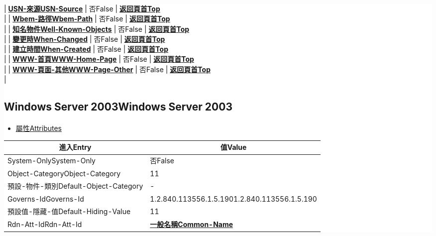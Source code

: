 | [<span data-ttu-id="c5c56-382">**USN-來源**</span><span class="sxs-lookup"><span data-stu-id="c5c56-382">**USN-Source**</span></span>](a-usnsource.md)                                         | <span data-ttu-id="c5c56-383">否</span><span class="sxs-lookup"><span data-stu-id="c5c56-383">False</span></span>     | [<span data-ttu-id="c5c56-384">**返回頁首**</span><span class="sxs-lookup"><span data-stu-id="c5c56-384">**Top**</span></span>](c-top.md)<br/> |
| [<span data-ttu-id="c5c56-385">**Wbem-路徑**</span><span class="sxs-lookup"><span data-stu-id="c5c56-385">**Wbem-Path**</span></span>](a-wbempath.md)                                           | <span data-ttu-id="c5c56-386">否</span><span class="sxs-lookup"><span data-stu-id="c5c56-386">False</span></span>     | [<span data-ttu-id="c5c56-387">**返回頁首**</span><span class="sxs-lookup"><span data-stu-id="c5c56-387">**Top**</span></span>](c-top.md)<br/> |
| [<span data-ttu-id="c5c56-388">**知名物件**</span><span class="sxs-lookup"><span data-stu-id="c5c56-388">**Well-Known-Objects**</span></span>](a-wellknownobjects.md)                          | <span data-ttu-id="c5c56-389">否</span><span class="sxs-lookup"><span data-stu-id="c5c56-389">False</span></span>     | [<span data-ttu-id="c5c56-390">**返回頁首**</span><span class="sxs-lookup"><span data-stu-id="c5c56-390">**Top**</span></span>](c-top.md)<br/> |
| [<span data-ttu-id="c5c56-391">**變更時**</span><span class="sxs-lookup"><span data-stu-id="c5c56-391">**When-Changed**</span></span>](a-whenchanged.md)                                     | <span data-ttu-id="c5c56-392">否</span><span class="sxs-lookup"><span data-stu-id="c5c56-392">False</span></span>     | [<span data-ttu-id="c5c56-393">**返回頁首**</span><span class="sxs-lookup"><span data-stu-id="c5c56-393">**Top**</span></span>](c-top.md)<br/> |
| [<span data-ttu-id="c5c56-394">**建立時間**</span><span class="sxs-lookup"><span data-stu-id="c5c56-394">**When-Created**</span></span>](a-whencreated.md)                                     | <span data-ttu-id="c5c56-395">否</span><span class="sxs-lookup"><span data-stu-id="c5c56-395">False</span></span>     | [<span data-ttu-id="c5c56-396">**返回頁首**</span><span class="sxs-lookup"><span data-stu-id="c5c56-396">**Top**</span></span>](c-top.md)<br/> |
| [<span data-ttu-id="c5c56-397">**WWW-首頁**</span><span class="sxs-lookup"><span data-stu-id="c5c56-397">**WWW-Home-Page**</span></span>](a-wwwhomepage.md)                                    | <span data-ttu-id="c5c56-398">否</span><span class="sxs-lookup"><span data-stu-id="c5c56-398">False</span></span>     | [<span data-ttu-id="c5c56-399">**返回頁首**</span><span class="sxs-lookup"><span data-stu-id="c5c56-399">**Top**</span></span>](c-top.md)<br/> |
| [<span data-ttu-id="c5c56-400">**WWW-頁面-其他**</span><span class="sxs-lookup"><span data-stu-id="c5c56-400">**WWW-Page-Other**</span></span>](a-url.md)                                           | <span data-ttu-id="c5c56-401">否</span><span class="sxs-lookup"><span data-stu-id="c5c56-401">False</span></span>     | [<span data-ttu-id="c5c56-402">**返回頁首**</span><span class="sxs-lookup"><span data-stu-id="c5c56-402">**Top**</span></span>](c-top.md)<br/> |



## <a name="windows-server-2003"></a><span data-ttu-id="c5c56-403">Windows Server 2003</span><span class="sxs-lookup"><span data-stu-id="c5c56-403">Windows Server 2003</span></span>

-   [<span data-ttu-id="c5c56-404">屬性</span><span class="sxs-lookup"><span data-stu-id="c5c56-404">Attributes</span></span>](#windows-server-2003-attributes)



| <span data-ttu-id="c5c56-405">進入</span><span class="sxs-lookup"><span data-stu-id="c5c56-405">Entry</span></span> | <span data-ttu-id="c5c56-406">值</span><span class="sxs-lookup"><span data-stu-id="c5c56-406">Value</span></span> |
|-----------------------------|----------------------------------------------------------------------------------------------|
| <span data-ttu-id="c5c56-407">System-Only</span><span class="sxs-lookup"><span data-stu-id="c5c56-407">System-Only</span></span>                 | <span data-ttu-id="c5c56-408">否</span><span class="sxs-lookup"><span data-stu-id="c5c56-408">False</span></span>                                                                                        |
| <span data-ttu-id="c5c56-409">Object-Category</span><span class="sxs-lookup"><span data-stu-id="c5c56-409">Object-Category</span></span>             | <span data-ttu-id="c5c56-410">1</span><span class="sxs-lookup"><span data-stu-id="c5c56-410">1</span></span>                                                                                            |
| <span data-ttu-id="c5c56-411">預設-物件-類別</span><span class="sxs-lookup"><span data-stu-id="c5c56-411">Default-Object-Category</span></span>     | \-                                                                                           |
| <span data-ttu-id="c5c56-412">Governs-Id</span><span class="sxs-lookup"><span data-stu-id="c5c56-412">Governs-Id</span></span>                  | <span data-ttu-id="c5c56-413">1.2.840.113556.1.5.190</span><span class="sxs-lookup"><span data-stu-id="c5c56-413">1.2.840.113556.1.5.190</span></span>                                                                       |
| <span data-ttu-id="c5c56-414">預設值-隱藏-值</span><span class="sxs-lookup"><span data-stu-id="c5c56-414">Default-Hiding-Value</span></span>        | <span data-ttu-id="c5c56-415">1</span><span class="sxs-lookup"><span data-stu-id="c5c56-415">1</span></span>                                                                                            |
| <span data-ttu-id="c5c56-416">Rdn-Att-Id</span><span class="sxs-lookup"><span data-stu-id="c5c56-416">Rdn-Att-Id</span></span>                  | [<span data-ttu-id="c5c56-417">**一般名稱**</span><span class="sxs-lookup"><span data-stu-id="c5c56-417">**Common-Name**</span></span>](a-cn.md)<br/>                                                       |